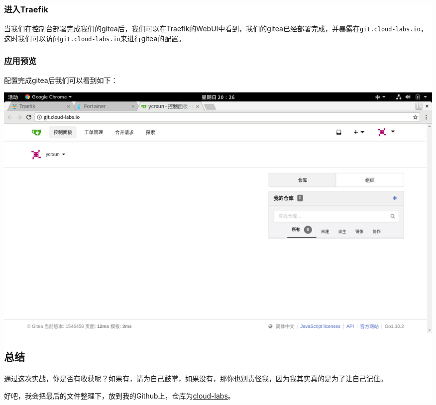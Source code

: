 ### 进入Traefik

当我们在控制台部署完成我们的gitea后，我们可以在Traefik的WebUI中看到，我们的gitea已经部署完成，并暴露在`git.cloud-labs.io`，这时我们可以访问`git.cloud-labs.io`来进行gitea的配置。

### 应用预览

配置完成gitea后我们可以看到如下：

![gitea](/cloud-labs/gitea.png)

## 总结

通过这次实战，你是否有收获呢？如果有，请为自己鼓掌，如果没有，那你也别责怪我，因为我其实真的是为了让自己记住。

好吧，我会把最后的文件整理下，放到我的Github上，仓库为[cloud-labs](https://github.com/ycrxun/cloud-labs)。